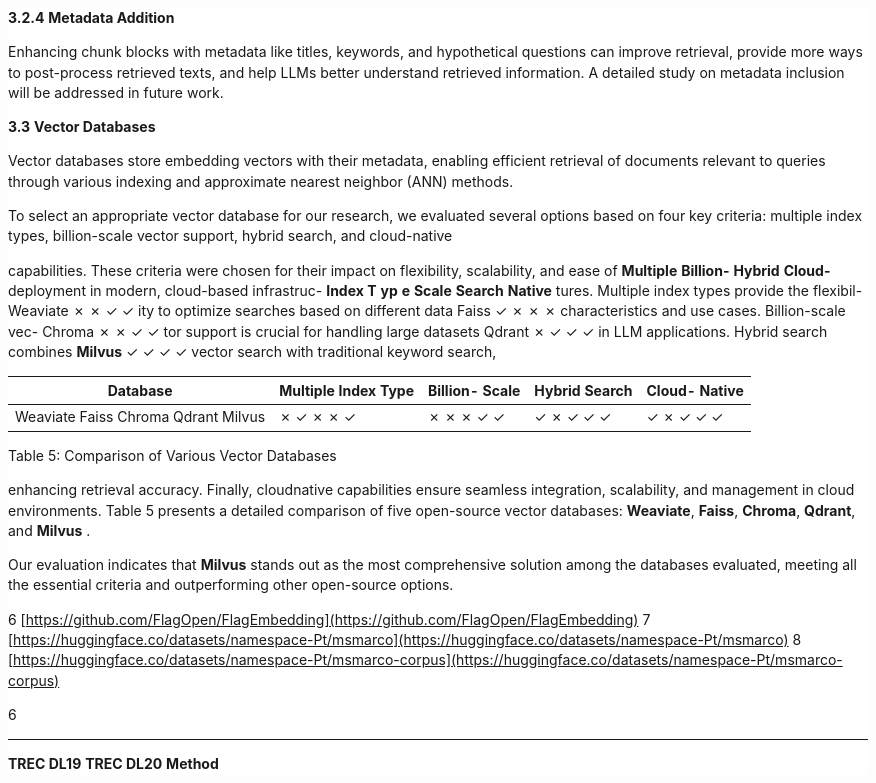 **3.2.4** **Metadata Addition**

Enhancing chunk blocks with metadata like titles, keywords, and hypothetical questions can improve
retrieval, provide more ways to post-process retrieved texts, and help LLMs better understand
retrieved information. A detailed study on metadata inclusion will be addressed in future work.

**3.3** **Vector Databases**

Vector databases store embedding vectors with their metadata, enabling efficient retrieval of documents relevant to queries through various indexing and approximate nearest neighbor (ANN)
methods.

To select an appropriate vector database for our research, we evaluated several options based on
four key criteria: multiple index types, billion-scale vector support, hybrid search, and cloud-native

capabilities. These criteria were chosen for their
impact on flexibility, scalability, and ease of **Multiple** **Billion-** **Hybrid** **Cloud-**
deployment in modern, cloud-based infrastruc- **Index T** **yp** **e** **Scale** **Search** **Native**
tures. Multiple index types provide the flexibil- Weaviate ✗ ✗ ✓ ✓
ity to optimize searches based on different data Faiss ✓ ✗ ✗ ✗
characteristics and use cases. Billion-scale vec- Chroma ✗ ✗ ✓ ✓
tor support is crucial for handling large datasets Qdrant ✗ ✓ ✓ ✓
in LLM applications. Hybrid search combines **Milvus** ✓ ✓ ✓ ✓
vector search with traditional keyword search,

|Database|Multiple Index Type|Billion- Scale|Hybrid Search|Cloud- Native|
|---|---|---|---|---|
|Weaviate Faiss Chroma Qdrant Milvus|✗ ✓ ✗ ✗ ✓|✗ ✗ ✗ ✓ ✓|✓ ✗ ✓ ✓ ✓|✓ ✗ ✓ ✓ ✓|


Table 5: Comparison of Various Vector Databases

enhancing retrieval accuracy. Finally, cloudnative capabilities ensure seamless integration, scalability, and management in cloud environments.
Table 5 presents a detailed comparison of five open-source vector databases: **Weaviate**, **Faiss**,
**Chroma**, **Qdrant**, and **Milvus** .

Our evaluation indicates that **Milvus** stands out as the most comprehensive solution among the
databases evaluated, meeting all the essential criteria and outperforming other open-source options.

6 [https://github.com/FlagOpen/FlagEmbedding](https://github.com/FlagOpen/FlagEmbedding)
7 [https://huggingface.co/datasets/namespace-Pt/msmarco](https://huggingface.co/datasets/namespace-Pt/msmarco)
8 [https://huggingface.co/datasets/namespace-Pt/msmarco-corpus](https://huggingface.co/datasets/namespace-Pt/msmarco-corpus)

6


-----

**TREC DL19** **TREC DL20**
**Method**

